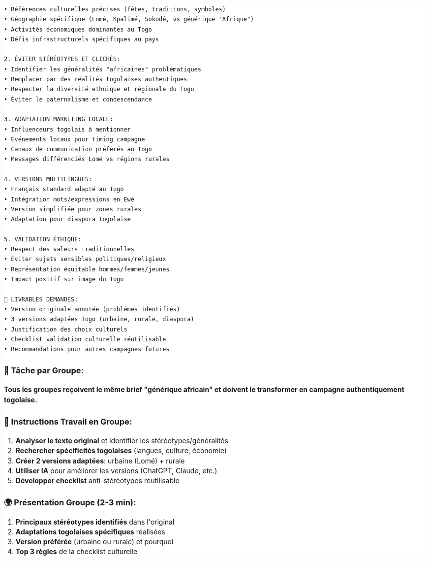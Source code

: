 ```
• Références culturelles précises (fêtes, traditions, symboles)
• Géographie spécifique (Lomé, Kpalimé, Sokodé, vs générique "Afrique")
• Activités économiques dominantes au Togo
• Défis infrastructurels spécifiques au pays

2. ÉVITER STÉRÉOTYPES ET CLICHÉS:
• Identifier les généralités "africaines" problématiques
• Remplacer par des réalités togolaises authentiques
• Respecter la diversité ethnique et régionale du Togo
• Éviter le paternalisme et condescendance

3. ADAPTATION MARKETING LOCALE:
• Influenceurs togolais à mentionner
• Événements locaux pour timing campagne
• Canaux de communication préférés au Togo
• Messages différenciés Lomé vs régions rurales

4. VERSIONS MULTILINGUES:
• Français standard adapté au Togo
• Intégration mots/expressions en Ewé
• Version simplifiée pour zones rurales
• Adaptation pour diaspora togolaise

5. VALIDATION ÉTHIQUE:
• Respect des valeurs traditionnelles
• Éviter sujets sensibles politiques/religieux
• Représentation équitable hommes/femmes/jeunes
• Impact positif sur image du Togo

🎨 LIVRABLES DEMANDÉS:
• Version originale annotée (problèmes identifiés)
• 3 versions adaptées Togo (urbaine, rurale, diaspora)
• Justification des choix culturels
• Checklist validation culturelle réutilisable
• Recommandations pour autres campagnes futures
```

### **🎯 Tâche par Groupe:**
**Tous les groupes reçoivent le même brief "générique africain" et doivent le transformer en **campagne authentiquement togolaise**.**

### **🎨 Instructions Travail en Groupe:**
1. **Analyser le texte original** et identifier les stéréotypes/généralités
2. **Rechercher spécificités togolaises** (langues, culture, économie)
3. **Créer 2 versions adaptées**: urbaine (Lomé) + rurale
4. **Utiliser IA** pour améliorer les versions (ChatGPT, Claude, etc.)
5. **Développer checklist** anti-stéréotypes réutilisable

### **🌍 Présentation Groupe (2-3 min):**
1. **Principaux stéréotypes identifiés** dans l'original
2. **Adaptations togolaises spécifiques** réalisées
3. **Version préférée** (urbaine ou rurale) et pourquoi
4. **Top 3 règles** de la checklist culturelle

